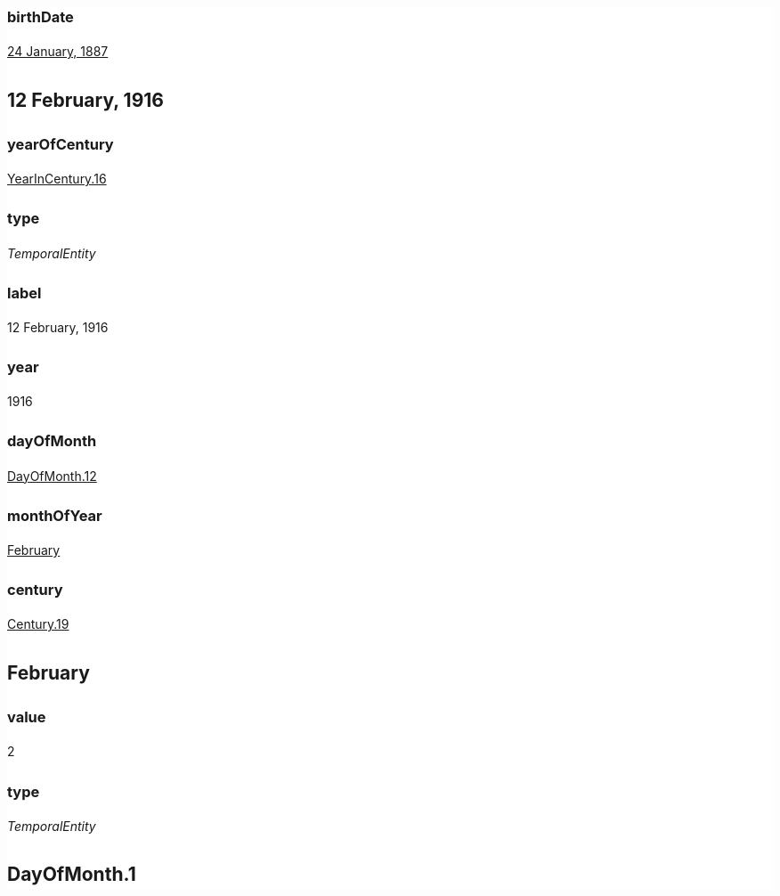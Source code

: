 ### birthDate


[24 January, 1887](#24-January-1887)

## 12 February, 1916

### yearOfCentury


[YearInCentury.16](#YearInCentury.16)

### type


*TemporalEntity*

### label


12 February, 1916

### year


1916

### dayOfMonth


[DayOfMonth.12](#DayOfMonth.12)

### monthOfYear


[February](#February)

### century


[Century.19](#Century.19)

## February

### value


2

### type


*TemporalEntity*

## DayOfMonth.1

